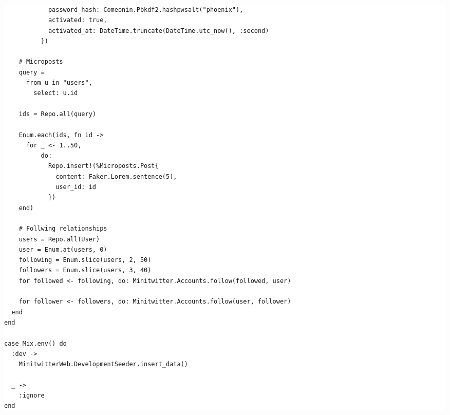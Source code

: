 ```
            password_hash: Comeonin.Pbkdf2.hashpwsalt("phoenix"),
            activated: true,
            activated_at: DateTime.truncate(DateTime.utc_now(), :second)
          })

    # Microposts
    query =
      from u in "users",
        select: u.id

    ids = Repo.all(query)

    Enum.each(ids, fn id ->
      for _ <- 1..50,
          do:
            Repo.insert!(%Microposts.Post{
              content: Faker.Lorem.sentence(5),
              user_id: id
            })
    end)

    # Follwing relationships
    users = Repo.all(User)
    user = Enum.at(users, 0)
    following = Enum.slice(users, 2, 50)
    followers = Enum.slice(users, 3, 40)
    for followed <- following, do: Minitwitter.Accounts.follow(followed, user)

    for follower <- followers, do: Minitwitter.Accounts.follow(user, follower)
  end
end

case Mix.env() do
  :dev ->
    MinitwitterWeb.DevelopmentSeeder.insert_data()

  _ ->
    :ignore
end
```
